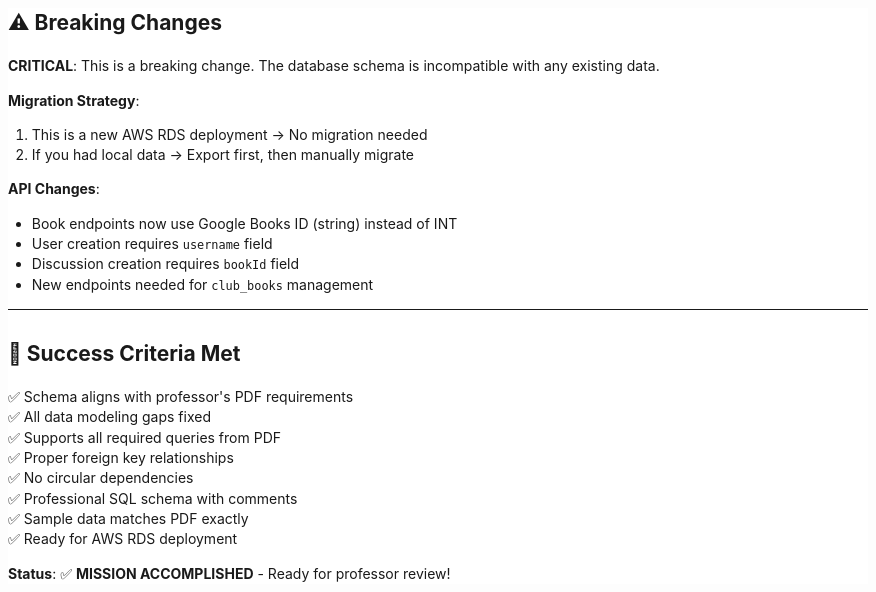 
## ⚠️ Breaking Changes

**CRITICAL**: This is a breaking change. The database schema is incompatible with any existing data.

**Migration Strategy**:
1. This is a new AWS RDS deployment → No migration needed
2. If you had local data → Export first, then manually migrate

**API Changes**:
- Book endpoints now use Google Books ID (string) instead of INT
- User creation requires `username` field
- Discussion creation requires `bookId` field
- New endpoints needed for `club_books` management

---

## 🎉 Success Criteria Met

✅ Schema aligns with professor's PDF requirements  
✅ All data modeling gaps fixed  
✅ Supports all required queries from PDF  
✅ Proper foreign key relationships  
✅ No circular dependencies  
✅ Professional SQL schema with comments  
✅ Sample data matches PDF exactly  
✅ Ready for AWS RDS deployment  

**Status**: ✅ **MISSION ACCOMPLISHED** - Ready for professor review!

